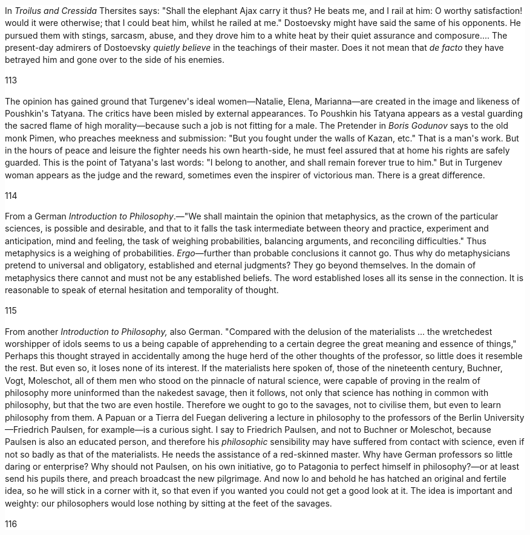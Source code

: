 In _Troilus and Cressida_ Thersites says: "Shall the elephant Ajax carry it thus? He beats me, and I rail at him: O worthy satisfaction! would it were otherwise; that I could beat him, whilst he railed at me." Dostoevsky might have said the same of his opponents. He pursued them with stings, sarcasm, abuse, and they drove him to a white heat by their quiet assurance and composure.... The present-day admirers of Dostoevsky _quietly believe_ in the teachings of their master. Does it not mean that _de facto_ they have betrayed him and gone over to the side of his enemies.

113

The opinion has gained ground that Turgenev's ideal women—Natalie, Elena, Marianna—are created in the image and likeness of Poushkin's Tatyana. The critics have been misled by external appearances. To Poushkin his Tatyana appears as a vestal guarding the sacred flame of high morality—because such a job is not fitting for a male. The Pretender in _Boris Godunov_ says to the old monk Pimen, who preaches meekness and submission: "But you fought under the walls of Kazan, etc." That is a man's work. But in the hours of peace and leisure the fighter needs his own hearth-side, he must feel assured that at home his rights are safely guarded. This is the point of Tatyana's last words: "I belong to another, and shall remain forever true to him." But in Turgenev woman appears as the judge and the reward, sometimes even the inspirer of victorious man. There is a great difference.

114

From a German _Introduction to Philosophy_.—"We shall maintain the opinion that metaphysics, as the crown of the particular sciences, is possible and desirable, and that to it falls the task intermediate between theory and practice, experiment and anticipation, mind and feeling, the task of weighing probabilities, balancing arguments, and reconciling difficulties." Thus metaphysics is a weighing of probabilities. _Ergo_—further than probable conclusions it cannot go. Thus why do metaphysicians pretend to universal and obligatory, established and eternal judgments? They go beyond themselves. In the domain of metaphysics there cannot and must not be any established beliefs. The word established loses all its sense in the connection. It is reasonable to speak of eternal hesitation and temporality of thought.

115

From another _Introduction to Philosophy,_ also German. "Compared with the delusion of the materialists ... the wretchedest worshipper of idols seems to us a being capable of apprehending to a certain degree the great meaning and essence of things," Perhaps this thought strayed in accidentally among the huge herd of the other thoughts of the professor, so little does it resemble the rest. But even so, it loses none of its interest. If the materialists here spoken of, those of the nineteenth century, Buchner, Vogt, Moleschot, all of them men who stood on the pinnacle of natural science, were capable of proving in the realm of philosophy more uninformed than the nakedest savage, then it follows, not only that science has nothing in common with philosophy, but that the two are even hostile. Therefore we ought to go to the savages, not to civilise them, but even to learn philosophy from them. A Papuan or a Tierra del Fuegan delivering a lecture in philosophy to the professors of the Berlin University—Friedrich Paulsen, for example—is a curious sight. I say to Friedrich Paulsen, and not to Buchner or Moleschot, because Paulsen is also an educated person, and therefore his _philosophic_ sensibility may have suffered from contact with science, even if not so badly as that of the materialists. He needs the assistance of a red-skinned master. Why have German professors so little daring or enterprise? Why should not Paulsen, on his own initiative, go to Patagonia to perfect himself in philosophy?—or at least send his pupils there, and preach broadcast the new pilgrimage. And now lo and behold he has hatched an original and fertile idea, so he will stick in a corner with it, so that even if you wanted you could not get a good look at it. The idea is important and weighty: our philosophers would lose nothing by sitting at the feet of the savages.

116
